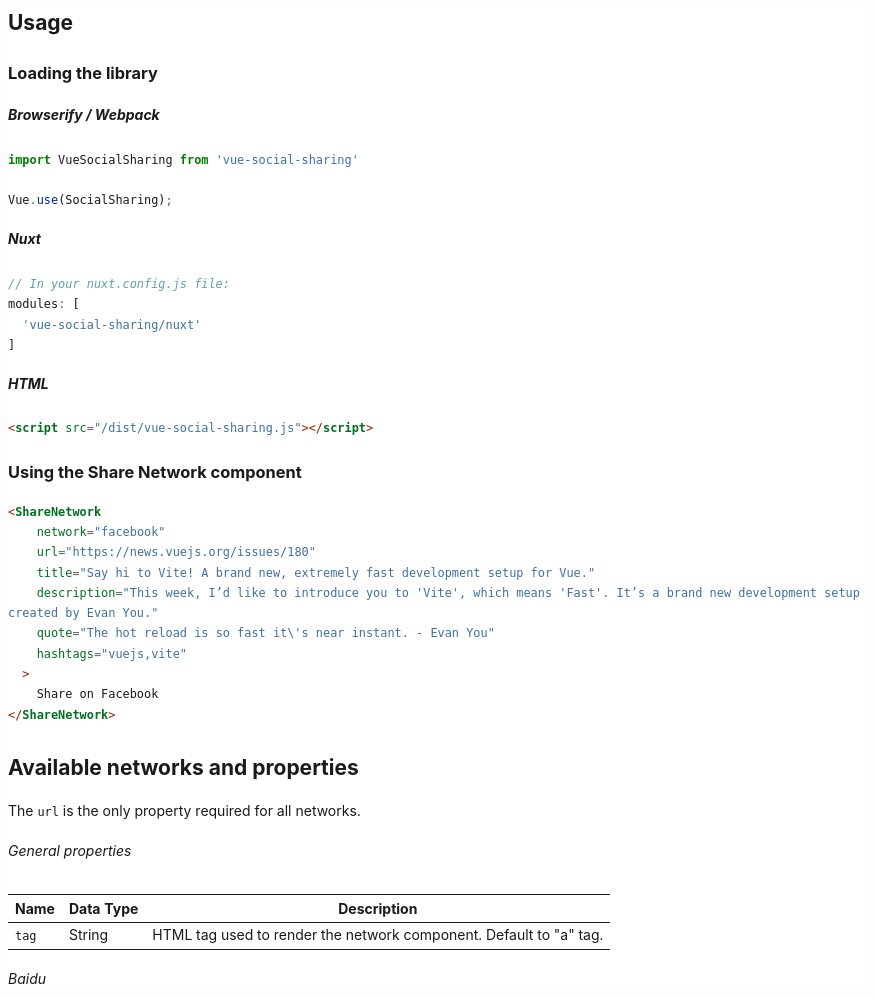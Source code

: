 ## Usage

### Loading the library

##### Browserify / Webpack

```javascript
import VueSocialSharing from 'vue-social-sharing'

Vue.use(SocialSharing);
```

##### Nuxt
```javascript
// In your nuxt.config.js file:
modules: [
  'vue-social-sharing/nuxt'
]
```

##### HTML

```html
<script src="/dist/vue-social-sharing.js"></script>
```

### Using the Share Network component

```html
<ShareNetwork
    network="facebook"
    url="https://news.vuejs.org/issues/180"
    title="Say hi to Vite! A brand new, extremely fast development setup for Vue."
    description="This week, I’d like to introduce you to 'Vite', which means 'Fast'. It’s a brand new development setup created by Evan You."
    quote="The hot reload is so fast it\'s near instant. - Evan You"
    hashtags="vuejs,vite"
  >
    Share on Facebook
</ShareNetwork>
```

## Available networks and properties

The `url` is the only property required for all networks.

###### General properties

Name           | Data Type  | Description
-------------- | ---------- | -----------
`tag`          | String     | HTML tag used to render the network component. Default to "a" tag.

###### Baidu
